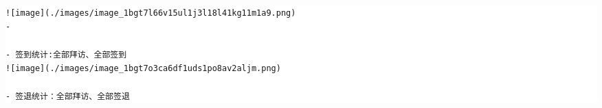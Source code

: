     ![image](./images/image_1bgt7l66v15ul1j3l18l41kg11m1a9.png)
    - 

    - 签到统计:全部拜访、全部签到
    ![image](./images/image_1bgt7o3ca6df1uds1po8av2aljm.png)
    
    - 签退统计：全部拜访、全部签退